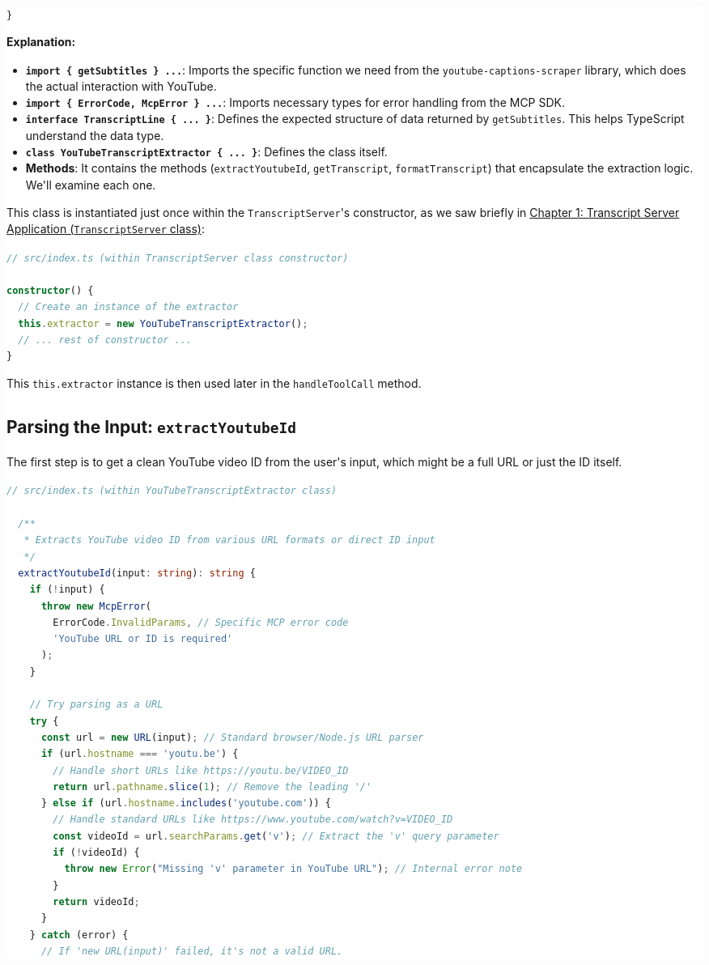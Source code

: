 ```typescript
}
```

**Explanation:**

*   **`import { getSubtitles } ...`**: Imports the specific function we need from the `youtube-captions-scraper` library, which does the actual interaction with YouTube.
*   **`import { ErrorCode, McpError } ...`**: Imports necessary types for error handling from the MCP SDK.
*   **`interface TranscriptLine { ... }`**: Defines the expected structure of data returned by `getSubtitles`. This helps TypeScript understand the data type.
*   **`class YouTubeTranscriptExtractor { ... }`**: Defines the class itself.
*   **Methods**: It contains the methods (`extractYoutubeId`, `getTranscript`, `formatTranscript`) that encapsulate the extraction logic. We'll examine each one.

This class is instantiated just once within the `TranscriptServer`'s constructor, as we saw briefly in [Chapter 1: Transcript Server Application (`TranscriptServer` class)](01_transcript_server_application___transcriptserver__class__.md):

```typescript
// src/index.ts (within TranscriptServer class constructor)

constructor() {
  // Create an instance of the extractor
  this.extractor = new YouTubeTranscriptExtractor();
  // ... rest of constructor ...
}
```

This `this.extractor` instance is then used later in the `handleToolCall` method.

## Parsing the Input: `extractYoutubeId`

The first step is to get a clean YouTube video ID from the user's input, which might be a full URL or just the ID itself.

```typescript
// src/index.ts (within YouTubeTranscriptExtractor class)

  /**
   * Extracts YouTube video ID from various URL formats or direct ID input
   */
  extractYoutubeId(input: string): string {
    if (!input) {
      throw new McpError(
        ErrorCode.InvalidParams, // Specific MCP error code
        'YouTube URL or ID is required'
      );
    }

    // Try parsing as a URL
    try {
      const url = new URL(input); // Standard browser/Node.js URL parser
      if (url.hostname === 'youtu.be') {
        // Handle short URLs like https://youtu.be/VIDEO_ID
        return url.pathname.slice(1); // Remove the leading '/'
      } else if (url.hostname.includes('youtube.com')) {
        // Handle standard URLs like https://www.youtube.com/watch?v=VIDEO_ID
        const videoId = url.searchParams.get('v'); // Extract the 'v' query parameter
        if (!videoId) {
          throw new Error("Missing 'v' parameter in YouTube URL"); // Internal error note
        }
        return videoId;
      }
    } catch (error) {
      // If 'new URL(input)' failed, it's not a valid URL.
```